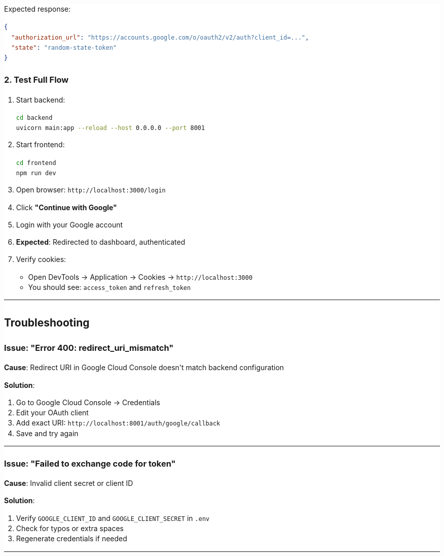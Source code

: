 Expected response:
```json
{
  "authorization_url": "https://accounts.google.com/o/oauth2/v2/auth?client_id=...",
  "state": "random-state-token"
}
```

### 2. Test Full Flow

1. Start backend:
   ```bash
   cd backend
   uvicorn main:app --reload --host 0.0.0.0 --port 8001
   ```

2. Start frontend:
   ```bash
   cd frontend
   npm run dev
   ```

3. Open browser: `http://localhost:3000/login`

4. Click **"Continue with Google"**

5. Login with your Google account

6. **Expected**: Redirected to dashboard, authenticated

7. Verify cookies:
   - Open DevTools → Application → Cookies → `http://localhost:3000`
   - You should see: `access_token` and `refresh_token`

---

## Troubleshooting

### Issue: "Error 400: redirect_uri_mismatch"

**Cause**: Redirect URI in Google Cloud Console doesn't match backend configuration

**Solution**:
1. Go to Google Cloud Console → Credentials
2. Edit your OAuth client
3. Add exact URI: `http://localhost:8001/auth/google/callback`
4. Save and try again

---

### Issue: "Failed to exchange code for token"

**Cause**: Invalid client secret or client ID

**Solution**:
1. Verify `GOOGLE_CLIENT_ID` and `GOOGLE_CLIENT_SECRET` in `.env`
2. Check for typos or extra spaces
3. Regenerate credentials if needed

---
